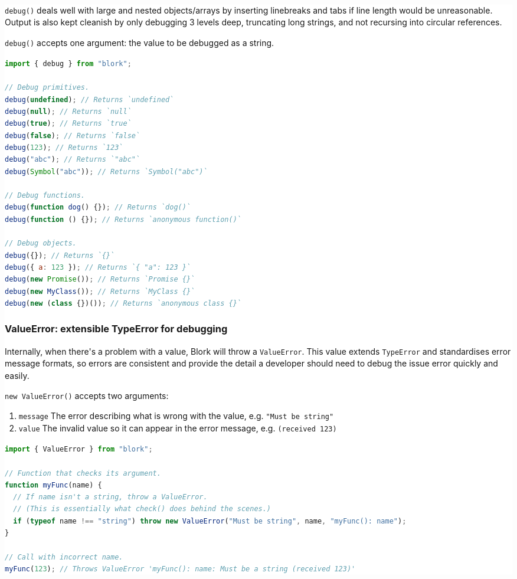 `debug()` deals well with large and nested objects/arrays by inserting linebreaks and tabs if line length would be unreasonable. Output is also kept cleanish by only debugging 3 levels deep, truncating long strings, and not recursing into circular references.

`debug()` accepts one argument: the value to be debugged as a string.

```js
import { debug } from "blork";

// Debug primitives.
debug(undefined); // Returns `undefined`
debug(null); // Returns `null`
debug(true); // Returns `true`
debug(false); // Returns `false`
debug(123); // Returns `123`
debug("abc"); // Returns `"abc"`
debug(Symbol("abc")); // Returns `Symbol("abc")`

// Debug functions.
debug(function dog() {}); // Returns `dog()`
debug(function () {}); // Returns `anonymous function()`

// Debug objects.
debug({}); // Returns `{}`
debug({ a: 123 }); // Returns `{ "a": 123 }`
debug(new Promise()); // Returns `Promise {}`
debug(new MyClass()); // Returns `MyClass {}`
debug(new (class {})()); // Returns `anonymous class {}`
```

### ValueError: extensible TypeError for debugging

Internally, when there's a problem with a value, Blork will throw a `ValueError`. This value extends `TypeError` and standardises error message formats, so errors are consistent and provide the detail a developer should need to debug the issue error quickly and easily.

`new ValueError()` accepts two arguments:

1. `message` The error describing what is wrong with the value, e.g. `"Must be string"`
2. `value` The invalid value so it can appear in the error message, e.g. `(received 123)`

```js
import { ValueError } from "blork";

// Function that checks its argument.
function myFunc(name) {
  // If name isn't a string, throw a ValueError.
  // (This is essentially what check() does behind the scenes.)
  if (typeof name !== "string") throw new ValueError("Must be string", name, "myFunc(): name");
}

// Call with incorrect name.
myFunc(123); // Throws ValueError 'myFunc(): name: Must be a string (received 123)'
```
